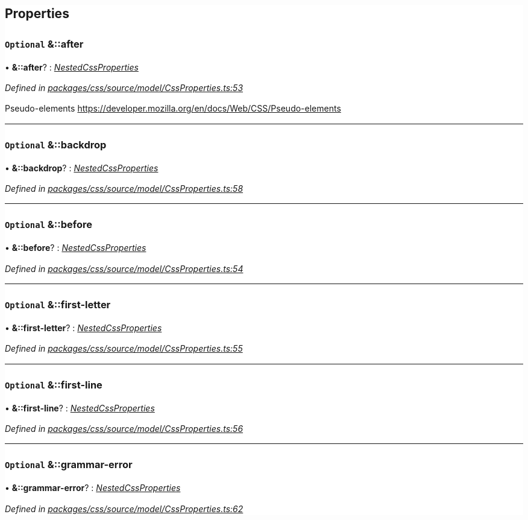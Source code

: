 
## Properties

### `Optional` &::after

• **&::after**? : *[NestedCssProperties](css.nestedcssproperties.md)*

*Defined in [packages/css/source/model/CssProperties.ts:53](https://github.com/TylorS/typed-prelude/blob/cf24d7c0/packages/css/source/model/CssProperties.ts#L53)*

Pseudo-elements
https://developer.mozilla.org/en/docs/Web/CSS/Pseudo-elements

___

### `Optional` &::backdrop

• **&::backdrop**? : *[NestedCssProperties](css.nestedcssproperties.md)*

*Defined in [packages/css/source/model/CssProperties.ts:58](https://github.com/TylorS/typed-prelude/blob/cf24d7c0/packages/css/source/model/CssProperties.ts#L58)*

___

### `Optional` &::before

• **&::before**? : *[NestedCssProperties](css.nestedcssproperties.md)*

*Defined in [packages/css/source/model/CssProperties.ts:54](https://github.com/TylorS/typed-prelude/blob/cf24d7c0/packages/css/source/model/CssProperties.ts#L54)*

___

### `Optional` &::first-letter

• **&::first-letter**? : *[NestedCssProperties](css.nestedcssproperties.md)*

*Defined in [packages/css/source/model/CssProperties.ts:55](https://github.com/TylorS/typed-prelude/blob/cf24d7c0/packages/css/source/model/CssProperties.ts#L55)*

___

### `Optional` &::first-line

• **&::first-line**? : *[NestedCssProperties](css.nestedcssproperties.md)*

*Defined in [packages/css/source/model/CssProperties.ts:56](https://github.com/TylorS/typed-prelude/blob/cf24d7c0/packages/css/source/model/CssProperties.ts#L56)*

___

### `Optional` &::grammar-error

• **&::grammar-error**? : *[NestedCssProperties](css.nestedcssproperties.md)*

*Defined in [packages/css/source/model/CssProperties.ts:62](https://github.com/TylorS/typed-prelude/blob/cf24d7c0/packages/css/source/model/CssProperties.ts#L62)*
